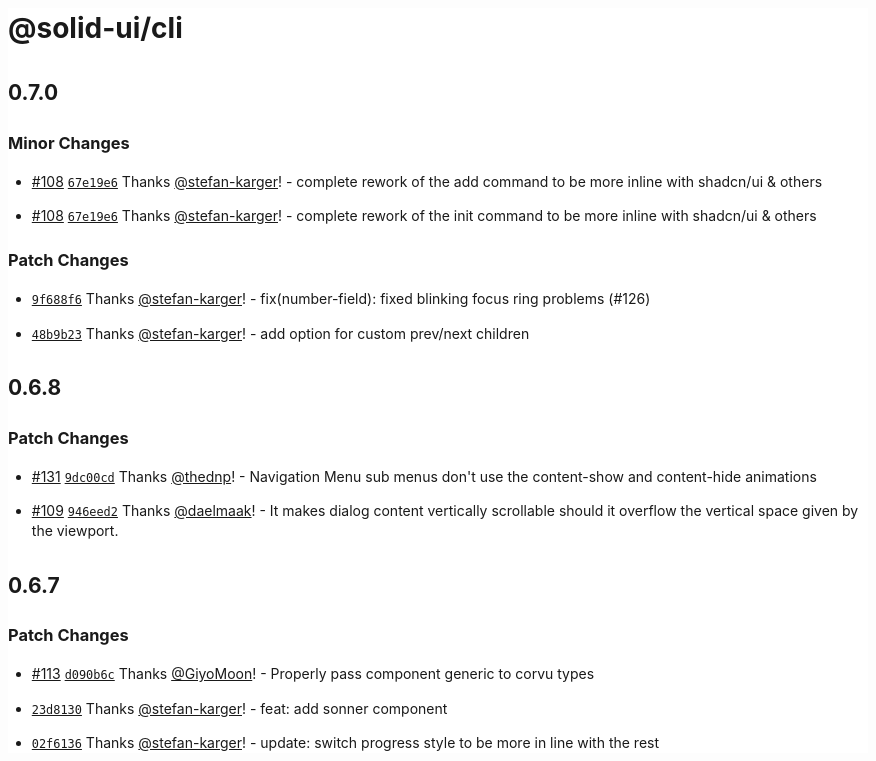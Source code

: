 # @solid-ui/cli

## 0.7.0

### Minor Changes

- [#108](https://github.com/stefan-karger/solid-ui/pull/108) [`67e19e6`](https://github.com/stefan-karger/solid-ui/commit/67e19e63901c6ed86aae2bd683ecb4a120b46ae1) Thanks [@stefan-karger](https://github.com/stefan-karger)! - complete rework of the add command to be more inline with shadcn/ui & others

- [#108](https://github.com/stefan-karger/solid-ui/pull/108) [`67e19e6`](https://github.com/stefan-karger/solid-ui/commit/67e19e63901c6ed86aae2bd683ecb4a120b46ae1) Thanks [@stefan-karger](https://github.com/stefan-karger)! - complete rework of the init command to be more inline with shadcn/ui & others

### Patch Changes

- [`9f688f6`](https://github.com/stefan-karger/solid-ui/commit/9f688f61c1193dfcd4648e2fe6e0f2866c4cc502) Thanks [@stefan-karger](https://github.com/stefan-karger)! - fix(number-field): fixed blinking focus ring problems (#126)

- [`48b9b23`](https://github.com/stefan-karger/solid-ui/commit/48b9b238ad4f52f01bf7d17ffdbc115e03cfd66d) Thanks [@stefan-karger](https://github.com/stefan-karger)! - add option for custom prev/next children

## 0.6.8

### Patch Changes

- [#131](https://github.com/stefan-karger/solid-ui/pull/131) [`9dc00cd`](https://github.com/stefan-karger/solid-ui/commit/9dc00cd9599426b248721748d0bc40a3b0f895b0) Thanks [@thednp](https://github.com/thednp)! - Navigation Menu sub menus don't use the content-show and content-hide animations

- [#109](https://github.com/stefan-karger/solid-ui/pull/109) [`946eed2`](https://github.com/stefan-karger/solid-ui/commit/946eed2b0df3137614b669356282bc81cd70431d) Thanks [@daelmaak](https://github.com/daelmaak)! - It makes dialog content vertically scrollable should it overflow the vertical space given by the viewport.

## 0.6.7

### Patch Changes

- [#113](https://github.com/stefan-karger/solid-ui/pull/113) [`d090b6c`](https://github.com/stefan-karger/solid-ui/commit/d090b6c614eddaf27a26e72b1d626e5b4ccff08e) Thanks [@GiyoMoon](https://github.com/GiyoMoon)! - Properly pass component generic to corvu types

- [`23d8130`](https://github.com/stefan-karger/solid-ui/commit/23d813025fa3310ca56328254e86cdc9a27e2e7c) Thanks [@stefan-karger](https://github.com/stefan-karger)! - feat: add sonner component

- [`02f6136`](https://github.com/stefan-karger/solid-ui/commit/02f6136ac4158345843bb7b588455480ecafb44b) Thanks [@stefan-karger](https://github.com/stefan-karger)! - update: switch progress style to be more in line with the rest
